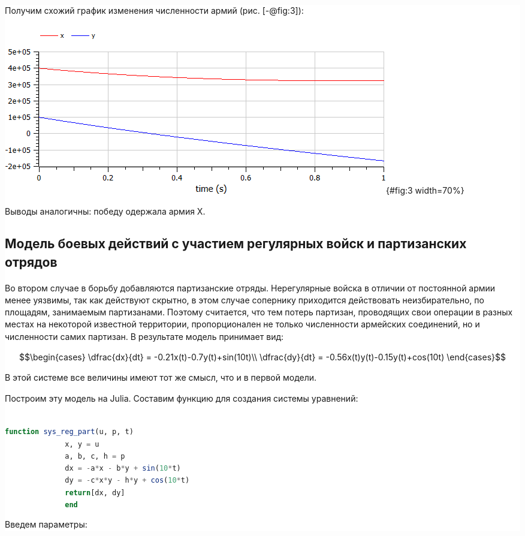 Получим схожий график изменения численности армий (рис. [-@fig:3]):

![Модель боевых действий между регулярными войсками на OpenModelica](image/3.png){#fig:3 width=70%}

Выводы аналогичны: победу одержала армия Х.

## Модель боевых действий с участием регулярных войск и партизанских отрядов

Во втором случае в борьбу добавляются партизанские отряды. Нерегулярные
войска в отличии от постоянной армии менее уязвимы, так как действуют скрытно,
в этом случае сопернику приходится действовать неизбирательно, по площадям,
занимаемым партизанами. Поэтому считается, что тем потерь партизан,
проводящих свои операции в разных местах на некоторой известной территории,
пропорционален не только численности армейских соединений, но и численности
самих партизан. В результате модель принимает вид:

$$\begin{cases}
    \dfrac{dx}{dt} = -0.21x(t)-0.7y(t)+sin(10t)\\
    \dfrac{dy}{dt} = -0.56x(t)y(t)-0.15y(t)+cos(10t)
\end{cases}$$

В этой системе все величины имеют тот же смысл, что и в первой модели.

Построим эту модель на Julia. Составим функцию для создания системы уравнений:

```Julia
 
function sys_reg_part(u, p, t)
              x, y = u
              a, b, c, h = p
              dx = -a*x - b*y + sin(10*t)
              dy = -c*x*y - h*y + cos(10*t)
              return[dx, dy]
              end

```

Введем параметры:
